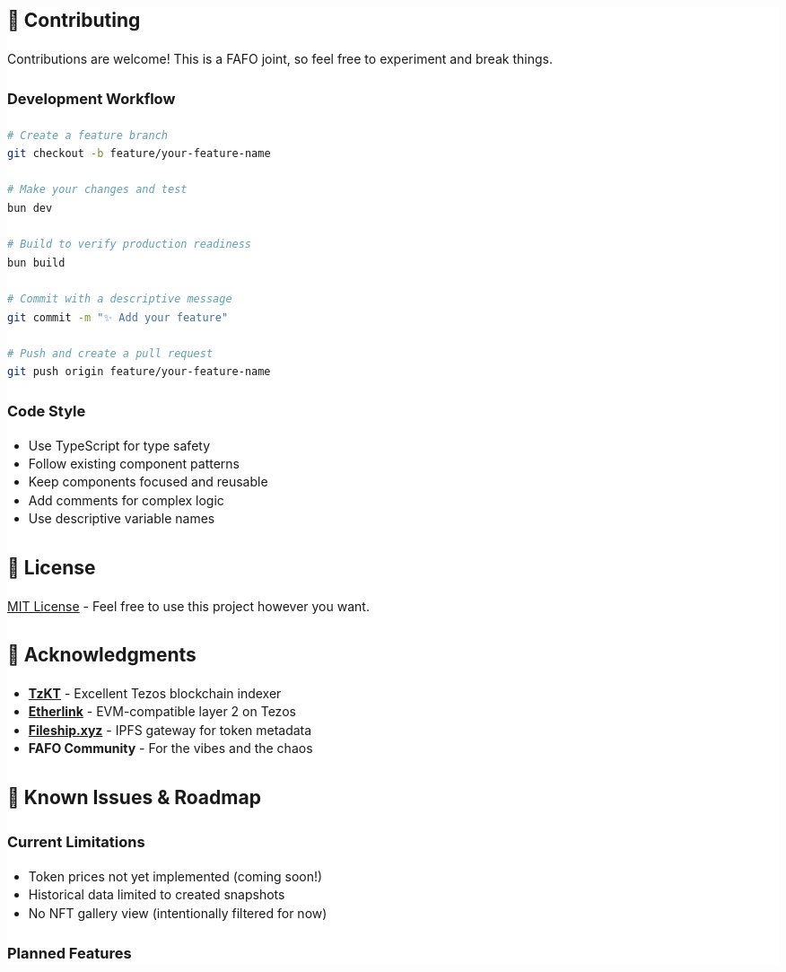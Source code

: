 ## 🤝 Contributing

Contributions are welcome! This is a FAFO joint, so feel free to experiment and break things.

### Development Workflow

```bash
# Create a feature branch
git checkout -b feature/your-feature-name

# Make your changes and test
bun dev

# Build to verify production readiness
bun build

# Commit with a descriptive message
git commit -m "✨ Add your feature"

# Push and create a pull request
git push origin feature/your-feature-name
```

### Code Style

-   Use TypeScript for type safety
-   Follow existing component patterns
-   Keep components focused and reusable
-   Add comments for complex logic
-   Use descriptive variable names

## 📝 License

[MIT License](LICENSE) - Feel free to use this project however you want.

## 🙏 Acknowledgments

-   **[TzKT](https://tzkt.io/)** - Excellent Tezos blockchain indexer
-   **[Etherlink](https://etherlink.com/)** - EVM-compatible layer 2 on Tezos
-   **[Fileship.xyz](https://fileship.xyz)** - IPFS gateway for token metadata
-   **FAFO Community** - For the vibes and the chaos

## 🐛 Known Issues & Roadmap

### Current Limitations

-   Token prices not yet implemented (coming soon!)
-   Historical data limited to created snapshots
-   No NFT gallery view (intentionally filtered for now)

### Planned Features
